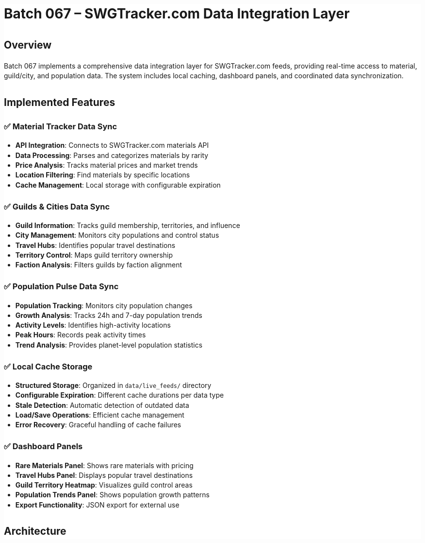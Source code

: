 # Batch 067 – SWGTracker.com Data Integration Layer

## Overview

Batch 067 implements a comprehensive data integration layer for SWGTracker.com feeds, providing real-time access to material, guild/city, and population data. The system includes local caching, dashboard panels, and coordinated data synchronization.

## Implemented Features

### ✅ Material Tracker Data Sync
- **API Integration**: Connects to SWGTracker.com materials API
- **Data Processing**: Parses and categorizes materials by rarity
- **Price Analysis**: Tracks material prices and market trends
- **Location Filtering**: Find materials by specific locations
- **Cache Management**: Local storage with configurable expiration

### ✅ Guilds & Cities Data Sync
- **Guild Information**: Tracks guild membership, territories, and influence
- **City Management**: Monitors city populations and control status
- **Travel Hubs**: Identifies popular travel destinations
- **Territory Control**: Maps guild territory ownership
- **Faction Analysis**: Filters guilds by faction alignment

### ✅ Population Pulse Data Sync
- **Population Tracking**: Monitors city population changes
- **Growth Analysis**: Tracks 24h and 7-day population trends
- **Activity Levels**: Identifies high-activity locations
- **Peak Hours**: Records peak activity times
- **Trend Analysis**: Provides planet-level population statistics

### ✅ Local Cache Storage
- **Structured Storage**: Organized in `data/live_feeds/` directory
- **Configurable Expiration**: Different cache durations per data type
- **Stale Detection**: Automatic detection of outdated data
- **Load/Save Operations**: Efficient cache management
- **Error Recovery**: Graceful handling of cache failures

### ✅ Dashboard Panels
- **Rare Materials Panel**: Shows rare materials with pricing
- **Travel Hubs Panel**: Displays popular travel destinations
- **Guild Territory Heatmap**: Visualizes guild control areas
- **Population Trends Panel**: Shows population growth patterns
- **Export Functionality**: JSON export for external use

## Architecture
